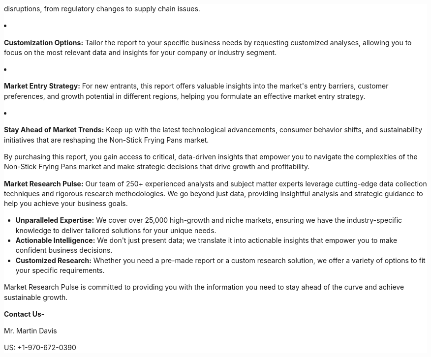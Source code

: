 disruptions, from regulatory changes to supply chain issues.</p></li><li><p><strong>Customization Options:</strong> Tailor the report to your specific business needs by requesting customized analyses, allowing you to focus on the most relevant data and insights for your company or industry segment.</p></li><li><p><strong>Market Entry Strategy:</strong> For new entrants, this report offers valuable insights into the market's entry barriers, customer preferences, and growth potential in different regions, helping you formulate an effective market entry strategy.</p></li><li><p><strong>Stay Ahead of Market Trends:</strong> Keep up with the latest technological advancements, consumer behavior shifts, and sustainability initiatives that are reshaping the Non-Stick Frying Pans market.</p></li></ol><p>By purchasing this report, you gain access to critical, data-driven insights that empower you to navigate the complexities of the Non-Stick Frying Pans market and make strategic decisions that drive growth and profitability.</p><p><strong>Market Research Pulse:</strong>&nbsp;Our team of 250+ experienced analysts and subject matter experts leverage cutting-edge data collection techniques and rigorous research methodologies. We go beyond just data, providing insightful analysis and strategic guidance to help you achieve your business goals.</p><ul><li><strong>Unparalleled Expertise:</strong>&nbsp;We cover over 25,000 high-growth and niche markets, ensuring we have the industry-specific knowledge to deliver tailored solutions for your unique needs.</li><li><strong>Actionable Intelligence:</strong>&nbsp;We don't just present data; we translate it into actionable insights that empower you to make confident business decisions.</li><li><strong>Customized Research:</strong>&nbsp;Whether you need a pre-made report or a custom research solution, we offer a variety of options to fit your specific requirements.</li></ul><p>Market Research Pulse is committed to providing you with the information you need to stay ahead of the curve and achieve sustainable growth.</p><p><strong>Contact Us-</strong></p><p>Mr. Martin Davis</p><p>US: +1-970-672-0390</p>
